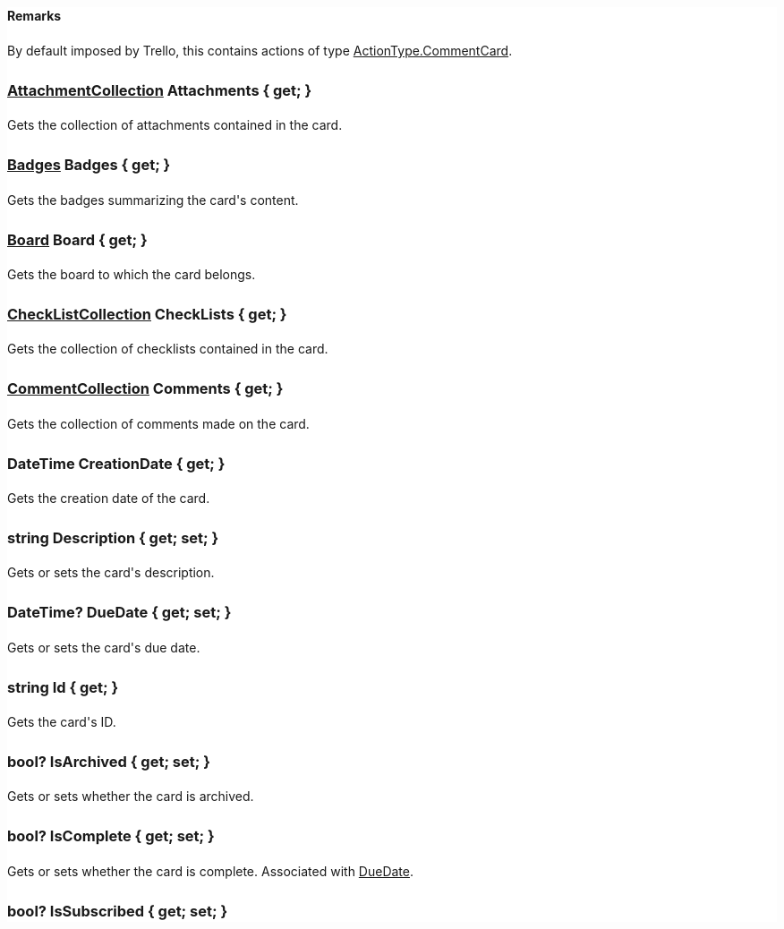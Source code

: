 #### Remarks

By default imposed by Trello, this contains actions of type [ActionType.CommentCard](/API-Actions#static-actiontype-commentcard).

### [AttachmentCollection](/API-Attachments#attachmentcollection) Attachments { get; }

Gets the collection of attachments contained in the card.

### [Badges](/API-Cards#badges) Badges { get; }

Gets the badges summarizing the card&#39;s content.

### [Board](/API-Boards#board) Board { get; }

Gets the board to which the card belongs.

### [CheckListCollection](/API-Cards#checklistcollection) CheckLists { get; }

Gets the collection of checklists contained in the card.

### [CommentCollection](/API-Actions#commentcollection) Comments { get; }

Gets the collection of comments made on the card.

### DateTime CreationDate { get; }

Gets the creation date of the card.

### string Description { get; set; }

Gets or sets the card&#39;s description.

### DateTime? DueDate { get; set; }

Gets or sets the card&#39;s due date.

### string Id { get; }

Gets the card&#39;s ID.

### bool? IsArchived { get; set; }

Gets or sets whether the card is archived.

### bool? IsComplete { get; set; }

Gets or sets whether the card is complete. Associated with [DueDate](/API-Cards#datetime-duedate--get-set-).

### bool? IsSubscribed { get; set; }
